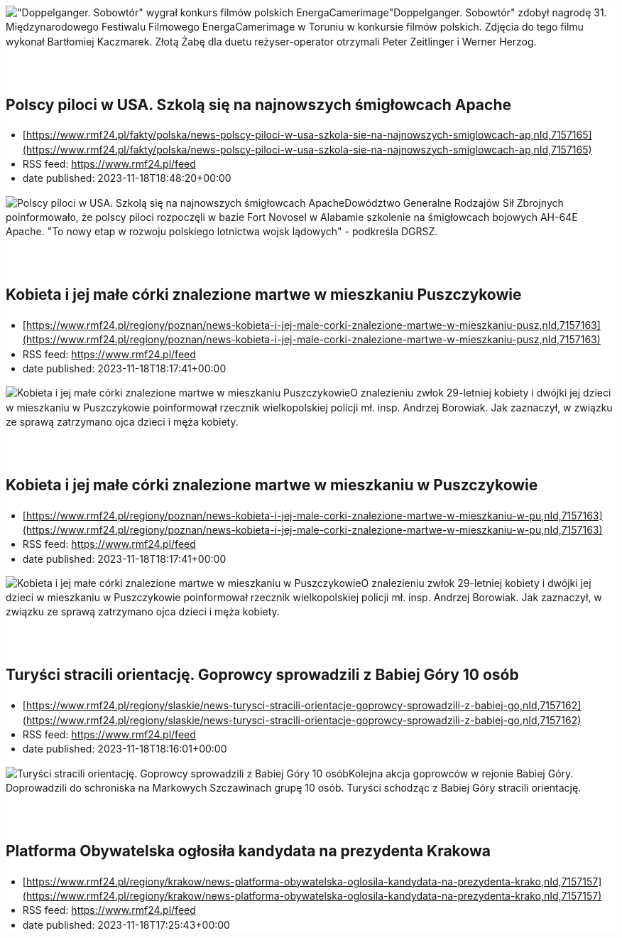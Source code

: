 <p><a href="https://www.rmf24.pl/kultura/news-doppelganger-sobowtor-wygral-konkurs-filmow-polskich-energac,nId,7157171"><img align="left" alt="&quot;Doppelganger. Sobowtór&quot; wygrał konkurs filmów polskich EnergaCamerimage" src="https://interia-s.pluscdn.pl/doppelganger-sobowtor-wygral-konkurs-filmow-polskich-energac/000I1CX1GV3QF1S0-C307.jpg" /></a>&quot;Doppelganger. Sobowtór&quot; zdobył nagrodę 31. Międzynarodowego Festiwalu Filmowego EnergaCamerimage w Toruniu w konkursie filmów polskich. Zdjęcia do tego filmu wykonał Bartłomiej Kaczmarek. Złotą Żabę dla duetu reżyser-operator otrzymali Peter Zeitlinger i Werner Herzog.</p><br clear="all" />

## Polscy piloci w USA. Szkolą się na najnowszych śmigłowcach Apache
 - [https://www.rmf24.pl/fakty/polska/news-polscy-piloci-w-usa-szkola-sie-na-najnowszych-smiglowcach-ap,nId,7157165](https://www.rmf24.pl/fakty/polska/news-polscy-piloci-w-usa-szkola-sie-na-najnowszych-smiglowcach-ap,nId,7157165)
 - RSS feed: https://www.rmf24.pl/feed
 - date published: 2023-11-18T18:48:20+00:00

<p><a href="https://www.rmf24.pl/fakty/polska/news-polscy-piloci-w-usa-szkola-sie-na-najnowszych-smiglowcach-ap,nId,7157165"><img align="left" alt="Polscy piloci w USA. Szkolą się na najnowszych śmigłowcach Apache" src="https://interia-s.pluscdn.pl/polscy-piloci-w-usa-szkola-sie-na-najnowszych-smiglowcach-ap/000I1CVHG90850M3-C307.jpg" /></a>Dowództwo Generalne Rodzajów Sił Zbrojnych poinformowało, że polscy piloci rozpoczęli w bazie Fort Novosel w Alabamie szkolenie na śmigłowcach bojowych AH-64E Apache. &quot;To nowy etap w rozwoju polskiego lotnictwa wojsk lądowych&quot; - podkreśla DGRSZ.</p><br clear="all" />

## Kobieta i jej małe córki znalezione martwe w mieszkaniu Puszczykowie
 - [https://www.rmf24.pl/regiony/poznan/news-kobieta-i-jej-male-corki-znalezione-martwe-w-mieszkaniu-pusz,nId,7157163](https://www.rmf24.pl/regiony/poznan/news-kobieta-i-jej-male-corki-znalezione-martwe-w-mieszkaniu-pusz,nId,7157163)
 - RSS feed: https://www.rmf24.pl/feed
 - date published: 2023-11-18T18:17:41+00:00

<p><a href="https://www.rmf24.pl/regiony/poznan/news-kobieta-i-jej-male-corki-znalezione-martwe-w-mieszkaniu-pusz,nId,7157163"><img align="left" alt="Kobieta i jej małe córki znalezione martwe w mieszkaniu Puszczykowie" src="https://interia-s.pluscdn.pl/kobieta-i-jej-male-corki-znalezione-martwe-w-mieszkaniu-pusz/000I1CS7T6EJFLNK-C307.jpg" /></a>O znalezieniu zwłok 29-letniej kobiety i dwójki jej dzieci w mieszkaniu w Puszczykowie poinformował rzecznik wielkopolskiej policji mł. insp. Andrzej Borowiak. Jak zaznaczył, w związku ze sprawą zatrzymano ojca dzieci i męża kobiety.</p><br clear="all" />

## Kobieta i jej małe córki znalezione martwe w mieszkaniu w Puszczykowie
 - [https://www.rmf24.pl/regiony/poznan/news-kobieta-i-jej-male-corki-znalezione-martwe-w-mieszkaniu-w-pu,nId,7157163](https://www.rmf24.pl/regiony/poznan/news-kobieta-i-jej-male-corki-znalezione-martwe-w-mieszkaniu-w-pu,nId,7157163)
 - RSS feed: https://www.rmf24.pl/feed
 - date published: 2023-11-18T18:17:41+00:00

<p><a href="https://www.rmf24.pl/regiony/poznan/news-kobieta-i-jej-male-corki-znalezione-martwe-w-mieszkaniu-w-pu,nId,7157163"><img align="left" alt="Kobieta i jej małe córki znalezione martwe w mieszkaniu w Puszczykowie" src="https://interia-s.pluscdn.pl/kobieta-i-jej-male-corki-znalezione-martwe-w-mieszkaniu-w-pu/000I1CS7T6EJFLNK-C307.jpg" /></a>O znalezieniu zwłok 29-letniej kobiety i dwójki jej dzieci w mieszkaniu w Puszczykowie poinformował rzecznik wielkopolskiej policji mł. insp. Andrzej Borowiak. Jak zaznaczył, w związku ze sprawą zatrzymano ojca dzieci i męża kobiety.</p><br clear="all" />

## Turyści stracili orientację. Goprowcy sprowadzili z Babiej Góry 10 osób
 - [https://www.rmf24.pl/regiony/slaskie/news-turysci-stracili-orientacje-goprowcy-sprowadzili-z-babiej-go,nId,7157162](https://www.rmf24.pl/regiony/slaskie/news-turysci-stracili-orientacje-goprowcy-sprowadzili-z-babiej-go,nId,7157162)
 - RSS feed: https://www.rmf24.pl/feed
 - date published: 2023-11-18T18:16:01+00:00

<p><a href="https://www.rmf24.pl/regiony/slaskie/news-turysci-stracili-orientacje-goprowcy-sprowadzili-z-babiej-go,nId,7157162"><img align="left" alt="Turyści stracili orientację. Goprowcy sprowadzili z Babiej Góry 10 osób" src="https://interia-s.pluscdn.pl/turysci-stracili-orientacje-goprowcy-sprowadzili-z-babiej-go/000I1CS60VFIAXUH-C307.jpg" /></a>Kolejna akcja goprowców w rejonie Babiej Góry. Doprowadzili do schroniska na Markowych Szczawinach grupę 10 osób. Turyści schodząc z Babiej Góry stracili orientację. </p><br clear="all" />

## Platforma Obywatelska ogłosiła kandydata na prezydenta Krakowa
 - [https://www.rmf24.pl/regiony/krakow/news-platforma-obywatelska-oglosila-kandydata-na-prezydenta-krako,nId,7157157](https://www.rmf24.pl/regiony/krakow/news-platforma-obywatelska-oglosila-kandydata-na-prezydenta-krako,nId,7157157)
 - RSS feed: https://www.rmf24.pl/feed
 - date published: 2023-11-18T17:25:43+00:00
